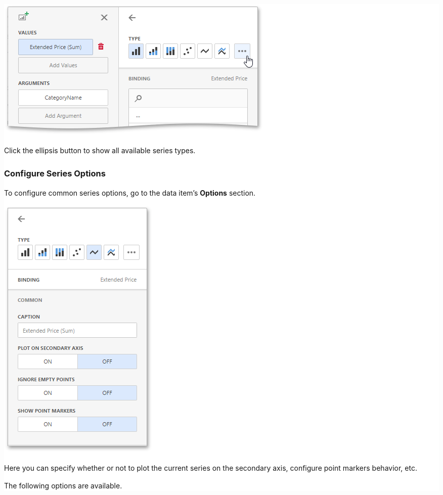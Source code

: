 ![wdd-chart-series-types](/assets/images/dashboards/img125032.png)

 Click the ellipsis button to show all available series types.

### <a name="configurest"/>Configure Series Options
To configure common series options, go to the data item’s **Options** section.

![wdd-shart-series-options](/assets/images/dashboards/img125034.png)

Here you can specify whether or not to plot the current series on the secondary axis, configure point markers behavior, etc.

The following options are available.
